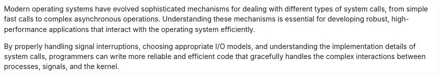 Modern operating systems have evolved sophisticated mechanisms for dealing with different types of system calls, from simple fast calls to complex asynchronous operations. Understanding these mechanisms is essential for developing robust, high-performance applications that interact with the operating system efficiently.

By properly handling signal interruptions, choosing appropriate I/O models, and understanding the implementation details of system calls, programmers can write more reliable and efficient code that gracefully handles the complex interactions between processes, signals, and the kernel.
